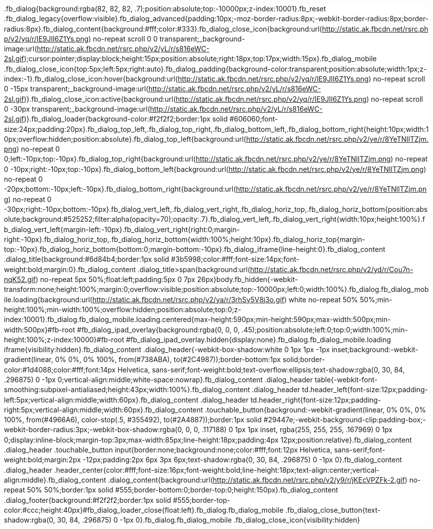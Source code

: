 .fb_dialog{background:rgba(82, 82, 82, .7);position:absolute;top:-10000px;z-index:10001}.fb_reset .fb_dialog_legacy{overflow:visible}.fb_dialog_advanced{padding:10px;-moz-border-radius:8px;-webkit-border-radius:8px;border-radius:8px}.fb_dialog_content{background:#fff;color:#333}.fb_dialog_close_icon{background:url(http://static.ak.fbcdn.net/rsrc.php/v2/yq/r/IE9JII6Z1Ys.png) no-repeat scroll 0 0 transparent;_background-image:url(http://static.ak.fbcdn.net/rsrc.php/v2/yL/r/s816eWC-2sl.gif);cursor:pointer;display:block;height:15px;position:absolute;right:18px;top:17px;width:15px}.fb_dialog_mobile .fb_dialog_close_icon{top:5px;left:5px;right:auto}.fb_dialog_padding{background-color:transparent;position:absolute;width:1px;z-index:-1}.fb_dialog_close_icon:hover{background:url(http://static.ak.fbcdn.net/rsrc.php/v2/yq/r/IE9JII6Z1Ys.png) no-repeat scroll 0 -15px transparent;_background-image:url(http://static.ak.fbcdn.net/rsrc.php/v2/yL/r/s816eWC-2sl.gif)}.fb_dialog_close_icon:active{background:url(http://static.ak.fbcdn.net/rsrc.php/v2/yq/r/IE9JII6Z1Ys.png) no-repeat scroll 0 -30px transparent;_background-image:url(http://static.ak.fbcdn.net/rsrc.php/v2/yL/r/s816eWC-2sl.gif)}.fb_dialog_loader{background-color:#f2f2f2;border:1px solid #606060;font-size:24px;padding:20px}.fb_dialog_top_left,.fb_dialog_top_right,.fb_dialog_bottom_left,.fb_dialog_bottom_right{height:10px;width:10px;overflow:hidden;position:absolute}.fb_dialog_top_left{background:url(http://static.ak.fbcdn.net/rsrc.php/v2/ye/r/8YeTNIlTZjm.png) no-repeat 0 0;left:-10px;top:-10px}.fb_dialog_top_right{background:url(http://static.ak.fbcdn.net/rsrc.php/v2/ye/r/8YeTNIlTZjm.png) no-repeat 0 -10px;right:-10px;top:-10px}.fb_dialog_bottom_left{background:url(http://static.ak.fbcdn.net/rsrc.php/v2/ye/r/8YeTNIlTZjm.png) no-repeat 0 -20px;bottom:-10px;left:-10px}.fb_dialog_bottom_right{background:url(http://static.ak.fbcdn.net/rsrc.php/v2/ye/r/8YeTNIlTZjm.png) no-repeat 0 -30px;right:-10px;bottom:-10px}.fb_dialog_vert_left,.fb_dialog_vert_right,.fb_dialog_horiz_top,.fb_dialog_horiz_bottom{position:absolute;background:#525252;filter:alpha(opacity=70);opacity:.7}.fb_dialog_vert_left,.fb_dialog_vert_right{width:10px;height:100%}.fb_dialog_vert_left{margin-left:-10px}.fb_dialog_vert_right{right:0;margin-right:-10px}.fb_dialog_horiz_top,.fb_dialog_horiz_bottom{width:100%;height:10px}.fb_dialog_horiz_top{margin-top:-10px}.fb_dialog_horiz_bottom{bottom:0;margin-bottom:-10px}.fb_dialog_iframe{line-height:0}.fb_dialog_content .dialog_title{background:#6d84b4;border:1px solid #3b5998;color:#fff;font-size:14px;font-weight:bold;margin:0}.fb_dialog_content .dialog_title>span{background:url(http://static.ak.fbcdn.net/rsrc.php/v2/yd/r/Cou7n-nqK52.gif) no-repeat 5px 50%;float:left;padding:5px 0 7px 26px}body.fb_hidden{-webkit-transform:none;height:100%;margin:0;overflow:visible;position:absolute;top:-10000px;left:0;width:100%}.fb_dialog.fb_dialog_mobile.loading{background:url(http://static.ak.fbcdn.net/rsrc.php/v2/ya/r/3rhSv5V8j3o.gif) white no-repeat 50% 50%;min-height:100%;min-width:100%;overflow:hidden;position:absolute;top:0;z-index:10001}.fb_dialog.fb_dialog_mobile.loading.centered{max-height:590px;min-height:590px;max-width:500px;min-width:500px}#fb-root #fb_dialog_ipad_overlay{background:rgba(0, 0, 0, .45);position:absolute;left:0;top:0;width:100%;min-height:100%;z-index:10000}#fb-root #fb_dialog_ipad_overlay.hidden{display:none}.fb_dialog.fb_dialog_mobile.loading iframe{visibility:hidden}.fb_dialog_content .dialog_header{-webkit-box-shadow:white 0 1px 1px -1px inset;background:-webkit-gradient(linear, 0% 0%, 0% 100%, from(#738ABA), to(#2C4987));border-bottom:1px solid;border-color:#1d4088;color:#fff;font:14px Helvetica, sans-serif;font-weight:bold;text-overflow:ellipsis;text-shadow:rgba(0, 30, 84, .296875) 0 -1px 0;vertical-align:middle;white-space:nowrap}.fb_dialog_content .dialog_header table{-webkit-font-smoothing:subpixel-antialiased;height:43px;width:100%}.fb_dialog_content .dialog_header td.header_left{font-size:12px;padding-left:5px;vertical-align:middle;width:60px}.fb_dialog_content .dialog_header td.header_right{font-size:12px;padding-right:5px;vertical-align:middle;width:60px}.fb_dialog_content .touchable_button{background:-webkit-gradient(linear, 0% 0%, 0% 100%, from(#4966A6), color-stop(.5, #355492), to(#2A4887));border:1px solid #29447e;-webkit-background-clip:padding-box;-webkit-border-radius:3px;-webkit-box-shadow:rgba(0, 0, 0, .117188) 0 1px 1px inset, rgba(255, 255, 255, .167969) 0 1px 0;display:inline-block;margin-top:3px;max-width:85px;line-height:18px;padding:4px 12px;position:relative}.fb_dialog_content .dialog_header .touchable_button input{border:none;background:none;color:#fff;font:12px Helvetica, sans-serif;font-weight:bold;margin:2px -12px;padding:2px 6px 3px 6px;text-shadow:rgba(0, 30, 84, .296875) 0 -1px 0}.fb_dialog_content .dialog_header .header_center{color:#fff;font-size:16px;font-weight:bold;line-height:18px;text-align:center;vertical-align:middle}.fb_dialog_content .dialog_content{background:url(http://static.ak.fbcdn.net/rsrc.php/v2/y9/r/jKEcVPZFk-2.gif) no-repeat 50% 50%;border:1px solid #555;border-bottom:0;border-top:0;height:150px}.fb_dialog_content .dialog_footer{background:#f2f2f2;border:1px solid #555;border-top-color:#ccc;height:40px}#fb_dialog_loader_close{float:left}.fb_dialog.fb_dialog_mobile .fb_dialog_close_button{text-shadow:rgba(0, 30, 84, .296875) 0 -1px 0}.fb_dialog.fb_dialog_mobile .fb_dialog_close_icon{visibility:hidden}